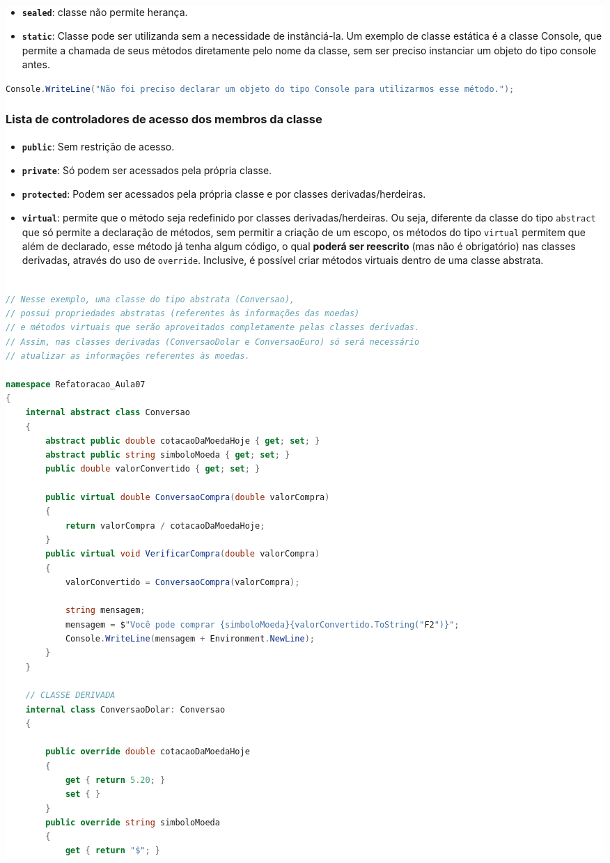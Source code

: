 - **`sealed`**: classe não permite herança.

- **`static`**: Classe pode ser utilizanda sem a necessidade de instânciá-la. Um exemplo de classe estática é a classe Console, que permite a chamada de seus métodos diretamente pelo nome da classe, sem ser preciso instanciar um objeto do tipo console antes.

```c#
Console.WriteLine("Não foi preciso declarar um objeto do tipo Console para utilizarmos esse método.");
```

### Lista de controladores de acesso dos membros da classe

- **`public`**: Sem restrição de acesso.

- **`private`**: Só podem ser acessados pela própria classe.

- **`protected`**: Podem ser acessados pela própria classe e por classes derivadas/herdeiras.

- **`virtual`**: permite que o método seja redefinido por classes derivadas/herdeiras. Ou seja, diferente da classe do tipo `abstract` que só permite a declaração de métodos, sem permitir a criação de um escopo, os métodos do tipo `virtual` permitem que além de declarado, esse método já tenha algum código, o qual **poderá ser reescrito** (mas não é obrigatório) nas classes derivadas, através do uso de `override`. Inclusive, é possível criar métodos virtuais dentro de uma classe abstrata.

```c#

// Nesse exemplo, uma classe do tipo abstrata (Conversao),
// possui propriedades abstratas (referentes às informações das moedas)
// e métodos virtuais que serão aproveitados completamente pelas classes derivadas.
// Assim, nas classes derivadas (ConversaoDolar e ConversaoEuro) só será necessário
// atualizar as informações referentes às moedas.

namespace Refatoracao_Aula07
{
    internal abstract class Conversao
    {
        abstract public double cotacaoDaMoedaHoje { get; set; }
        abstract public string simboloMoeda { get; set; }
        public double valorConvertido { get; set; }

        public virtual double ConversaoCompra(double valorCompra)
        {
            return valorCompra / cotacaoDaMoedaHoje;
        }
        public virtual void VerificarCompra(double valorCompra)
        {
            valorConvertido = ConversaoCompra(valorCompra);

            string mensagem;
            mensagem = $"Você pode comprar {simboloMoeda}{valorConvertido.ToString("F2")}";
            Console.WriteLine(mensagem + Environment.NewLine);
        }
    }

    // CLASSE DERIVADA
    internal class ConversaoDolar: Conversao
    {

        public override double cotacaoDaMoedaHoje
        {
            get { return 5.20; }
            set { }
        }
        public override string simboloMoeda
        {
            get { return "$"; }
```